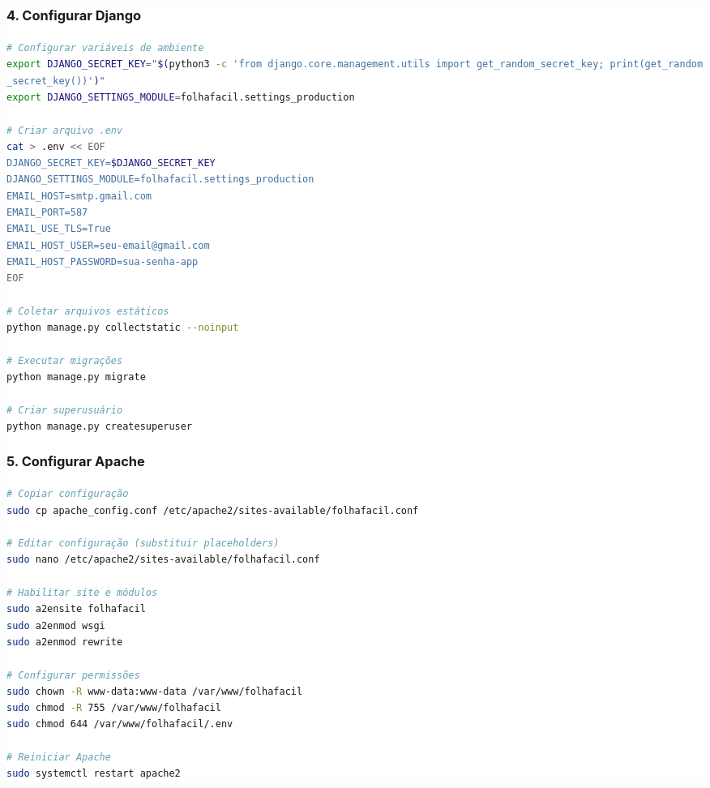 ### 4. Configurar Django

```bash
# Configurar variáveis de ambiente
export DJANGO_SECRET_KEY="$(python3 -c 'from django.core.management.utils import get_random_secret_key; print(get_random_secret_key())')"
export DJANGO_SETTINGS_MODULE=folhafacil.settings_production

# Criar arquivo .env
cat > .env << EOF
DJANGO_SECRET_KEY=$DJANGO_SECRET_KEY
DJANGO_SETTINGS_MODULE=folhafacil.settings_production
EMAIL_HOST=smtp.gmail.com
EMAIL_PORT=587
EMAIL_USE_TLS=True
EMAIL_HOST_USER=seu-email@gmail.com
EMAIL_HOST_PASSWORD=sua-senha-app
EOF

# Coletar arquivos estáticos
python manage.py collectstatic --noinput

# Executar migrações
python manage.py migrate

# Criar superusuário
python manage.py createsuperuser
```

### 5. Configurar Apache

```bash
# Copiar configuração
sudo cp apache_config.conf /etc/apache2/sites-available/folhafacil.conf

# Editar configuração (substituir placeholders)
sudo nano /etc/apache2/sites-available/folhafacil.conf

# Habilitar site e módulos
sudo a2ensite folhafacil
sudo a2enmod wsgi
sudo a2enmod rewrite

# Configurar permissões
sudo chown -R www-data:www-data /var/www/folhafacil
sudo chmod -R 755 /var/www/folhafacil
sudo chmod 644 /var/www/folhafacil/.env

# Reiniciar Apache
sudo systemctl restart apache2
```
